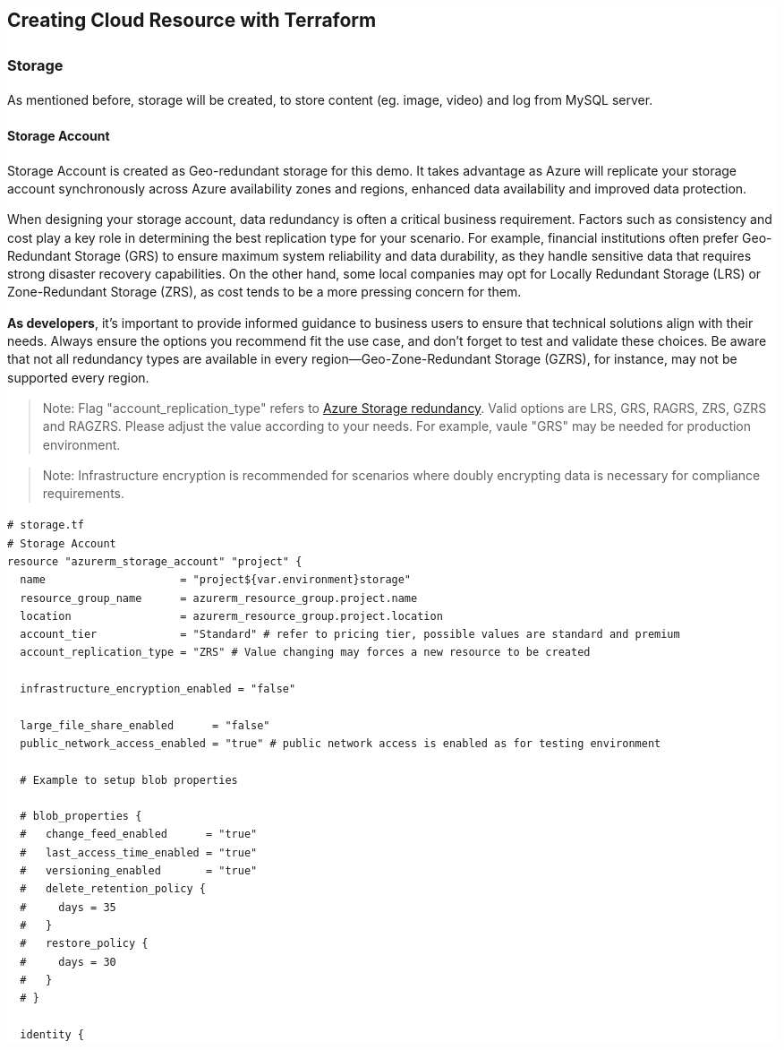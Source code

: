 ## Creating Cloud Resource with Terraform

### Storage

As mentioned before, storage will be created, to store content (eg. image, video) and log from MySQL server.

#### Storage Account

Storage Account is created as Geo-redundant storage for this demo. It takes advantage as Azure will replicate your storage account synchronously across Azure availability zones and regions, enhanced data availability and improved data protection.

When designing your storage account, data redundancy is often a critical business requirement. Factors such as consistency and cost play a key role in determining the best replication type for your scenario. For example, financial institutions often prefer Geo-Redundant Storage (GRS) to ensure maximum system reliability and data durability, as they handle sensitive data that requires strong disaster recovery capabilities. On the other hand, some local companies may opt for Locally Redundant Storage (LRS) or Zone-Redundant Storage (ZRS), as cost tends to be a more pressing concern for them.

**As developers**, it’s important to provide informed guidance to business users to ensure that technical solutions align with their needs. Always ensure the options you recommend fit the use case, and don’t forget to test and validate these choices. Be aware that not all redundancy types are available in every region—Geo-Zone-Redundant Storage (GZRS), for instance, may not be supported every region.

>Note: Flag "account_replication_type" refers to [Azure Storage redundancy](https://learn.microsoft.com/en-us/azure/storage/common/storage-redundancy). Valid options are LRS, GRS, RAGRS, ZRS, GZRS and RAGZRS. Please adjust the value according to your needs. For example, vaule "GRS" may be needed for production environment.

>Note: Infrastructure encryption is recommended for scenarios where doubly encrypting data is necessary for compliance requirements.

```
# storage.tf
# Storage Account
resource "azurerm_storage_account" "project" {
  name                     = "project${var.environment}storage"
  resource_group_name      = azurerm_resource_group.project.name
  location                 = azurerm_resource_group.project.location
  account_tier             = "Standard" # refer to pricing tier, possible values are standard and premium
  account_replication_type = "ZRS" # Value changing may forces a new resource to be created

  infrastructure_encryption_enabled = "false"

  large_file_share_enabled      = "false"
  public_network_access_enabled = "true" # public network access is enabled as for testing environment

  # Example to setup blob properties

  # blob_properties {
  #   change_feed_enabled      = "true"
  #   last_access_time_enabled = "true"
  #   versioning_enabled       = "true"
  #   delete_retention_policy {
  #     days = 35
  #   }
  #   restore_policy {
  #     days = 30
  #   }
  # }

  identity {
```